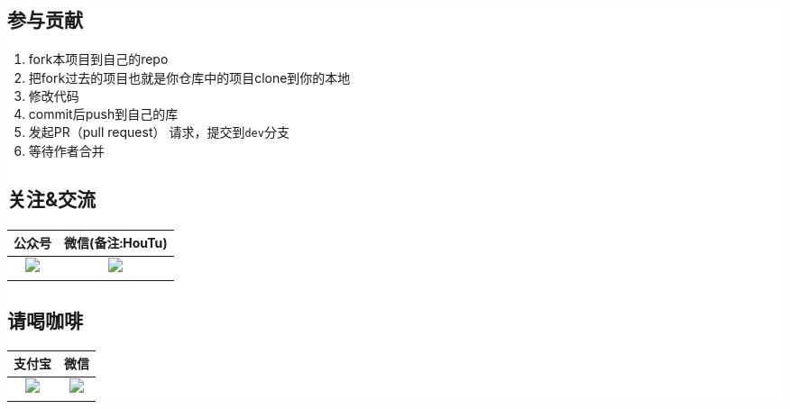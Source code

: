 ## 参与贡献

1. fork本项目到自己的repo
2. 把fork过去的项目也就是你仓库中的项目clone到你的本地
3. 修改代码
4. commit后push到自己的库
5. 发起PR（pull request） 请求，提交到`dev`分支
6. 等待作者合并

## 关注&交流

|  公众号  |  微信(备注:HouTu)  |
| :------------: | :------------: |
| <img src="https://gitee.com/yadong.zhang/static/raw/master/wx/wechat_account.jpg" width="200" /> | <img src="https://gitee.com/yadong.zhang/static/raw/master/wx/wx.png" width="170"/> |

## 请喝咖啡

| 支付宝  | 微信  |
| :------------: | :------------: |
| <img src="https://gitee.com/yadong.zhang/static/raw/master/qrcode/zfb_code.png" width="200"/> | <img src="https://gitee.com/yadong.zhang/static/raw/master/qrcode/wx_code.png" width="200" /> |
